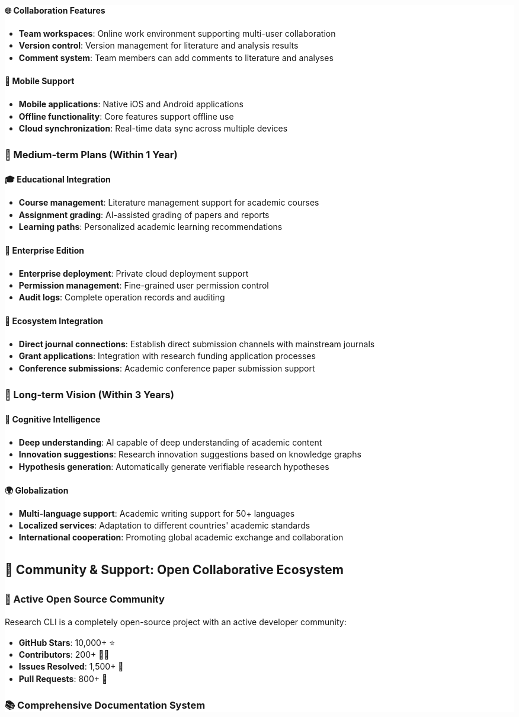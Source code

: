 #### 🌐 Collaboration Features
- **Team workspaces**: Online work environment supporting multi-user collaboration
- **Version control**: Version management for literature and analysis results
- **Comment system**: Team members can add comments to literature and analyses

#### 📱 Mobile Support
- **Mobile applications**: Native iOS and Android applications
- **Offline functionality**: Core features support offline use
- **Cloud synchronization**: Real-time data sync across multiple devices

### 🌟 Medium-term Plans (Within 1 Year)

#### 🎓 Educational Integration
- **Course management**: Literature management support for academic courses
- **Assignment grading**: AI-assisted grading of papers and reports
- **Learning paths**: Personalized academic learning recommendations

#### 🏢 Enterprise Edition
- **Enterprise deployment**: Private cloud deployment support
- **Permission management**: Fine-grained user permission control
- **Audit logs**: Complete operation records and auditing

#### 🔗 Ecosystem Integration
- **Direct journal connections**: Establish direct submission channels with mainstream journals
- **Grant applications**: Integration with research funding application processes
- **Conference submissions**: Academic conference paper submission support

### 🚀 Long-term Vision (Within 3 Years)

#### 🧠 Cognitive Intelligence
- **Deep understanding**: AI capable of deep understanding of academic content
- **Innovation suggestions**: Research innovation suggestions based on knowledge graphs
- **Hypothesis generation**: Automatically generate verifiable research hypotheses

#### 🌍 Globalization
- **Multi-language support**: Academic writing support for 50+ languages
- **Localized services**: Adaptation to different countries' academic standards
- **International cooperation**: Promoting global academic exchange and collaboration

## 🤝 Community & Support: Open Collaborative Ecosystem

### 👥 Active Open Source Community

Research CLI is a completely open-source project with an active developer community:

- **GitHub Stars**: 10,000+ ⭐
- **Contributors**: 200+ 👨‍💻
- **Issues Resolved**: 1,500+ 🐛
- **Pull Requests**: 800+ 🔄

### 📚 Comprehensive Documentation System
